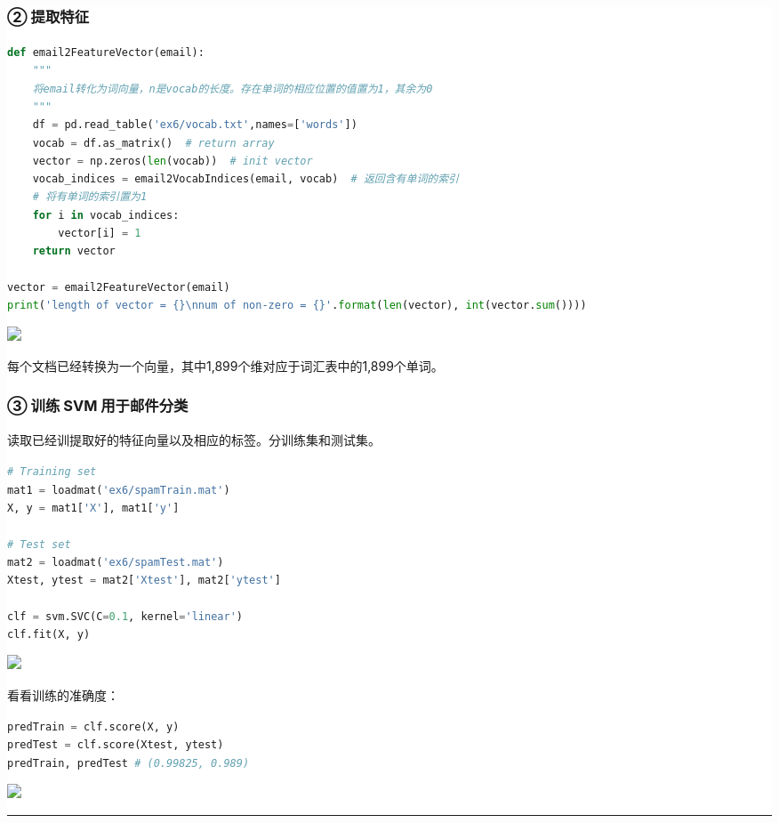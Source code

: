 ### ② 提取特征

```python
def email2FeatureVector(email):
    """
    将email转化为词向量，n是vocab的长度。存在单词的相应位置的值置为1，其余为0
    """
    df = pd.read_table('ex6/vocab.txt',names=['words'])
    vocab = df.as_matrix()  # return array
    vector = np.zeros(len(vocab))  # init vector
    vocab_indices = email2VocabIndices(email, vocab)  # 返回含有单词的索引
    # 将有单词的索引置为1
    for i in vocab_indices:
        vector[i] = 1
    return vector

vector = email2FeatureVector(email)
print('length of vector = {}\nnum of non-zero = {}'.format(len(vector), int(vector.sum())))
```

![](https://gitee.com/veal98/images/raw/master/img/20200626113801.png)

每个文档已经转换为一个向量，其中1,899个维对应于词汇表中的1,899个单词。

### ③ 训练 SVM 用于邮件分类

读取已经训提取好的特征向量以及相应的标签。分训练集和测试集。

```python
# Training set
mat1 = loadmat('ex6/spamTrain.mat')
X, y = mat1['X'], mat1['y']

# Test set
mat2 = loadmat('ex6/spamTest.mat')
Xtest, ytest = mat2['Xtest'], mat2['ytest']

clf = svm.SVC(C=0.1, kernel='linear')
clf.fit(X, y)
```

![](https://gitee.com/veal98/images/raw/master/img/20200626114207.png)

看看训练的准确度：

```python
predTrain = clf.score(X, y)
predTest = clf.score(Xtest, ytest)
predTrain, predTest # (0.99825, 0.989)
```

![](https://gitee.com/veal98/images/raw/master/img/20200626114638.png)

---
